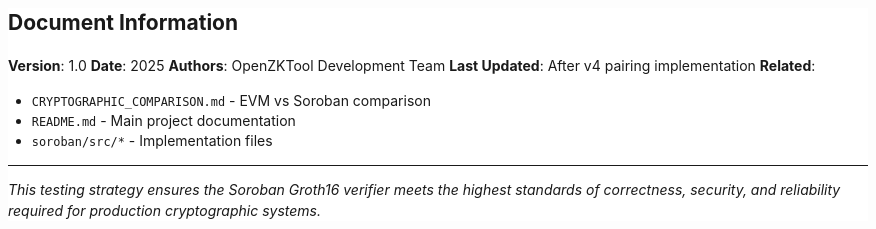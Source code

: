 
## Document Information

**Version**: 1.0
**Date**: 2025
**Authors**: OpenZKTool Development Team
**Last Updated**: After v4 pairing implementation
**Related**:
- `CRYPTOGRAPHIC_COMPARISON.md` - EVM vs Soroban comparison
- `README.md` - Main project documentation
- `soroban/src/*` - Implementation files

---

*This testing strategy ensures the Soroban Groth16 verifier meets the highest standards of correctness, security, and reliability required for production cryptographic systems.*
